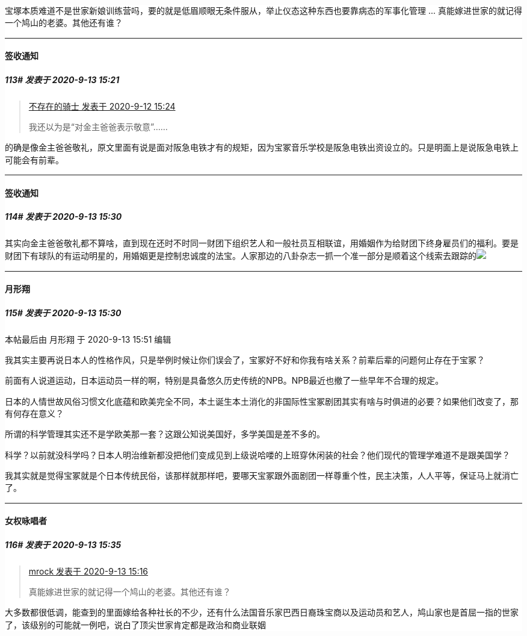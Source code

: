 宝塚本质难道不是世家新娘训练营吗，要的就是低眉顺眼无条件服从，举止仪态这种东西也要靠病态的军事化管理 ...</blockquote>
真能嫁进世家的就记得一个鸠山的老婆。其他还有谁？


-----

####  签收通知  
##### 113#       发表于 2020-9-13 15:21


<blockquote><a href="httphttps://bbs.saraba1st.com/2b/forum.php?mod=redirect&amp;goto=findpost&amp;pid=48714356&amp;ptid=1959511" target="_blank">不存在的骑士 发表于 2020-9-12 15:24</a>

我还以为是“对金主爸爸表示敬意”……</blockquote>
的确是像金主爸爸敬礼，原文里面有说是面对阪急电铁才有的规矩，因为宝冢音乐学校是阪急电铁出资设立的。只是明面上是说阪急电铁上可能会有前辈。


-----

####  签收通知  
##### 114#       发表于 2020-9-13 15:30


其实向金主爸爸敬礼都不算啥，直到现在还时不时同一财团下组织艺人和一般社员互相联谊，用婚姻作为给财团下终身雇员们的福利。要是财团下有球队的有运动明星的，用婚姻更是控制忠诚度的法宝。人家那边的八卦杂志一抓一个准一部分是顺着这个线索去跟踪的<img src="https://static.saraba1st.com/image/smiley/face2017/037.png" referrerpolicy="no-referrer">


-----

####  月形翔  
##### 115#       发表于 2020-9-13 15:30


 本帖最后由 月形翔 于 2020-9-13 15:51 编辑 

我其实主要再说日本人的性格作风，只是举例时候让你们误会了，宝冢好不好和你我有啥关系？前辈后辈的问题何止存在于宝冢？


前面有人说道运动，日本运动员一样的啊，特别是具备悠久历史传统的NPB。NPB最近也撤了一些早年不合理的规定。


日本的人情世故风俗习惯文化底蕴和欧美完全不同，本土诞生本土消化的非国际性宝冢剧团其实有啥与时俱进的必要？如果他们改变了，那有何存在意义？


所谓的科学管理其实还不是学欧美那一套？这跟公知说美国好，多学美国是差不多的。


科学？以前就没科学吗？日本人明治维新都没把他们变成见到上级说哈喽的上班穿休闲装的社会？他们现代的管理学难道不是跟美国学？


我其实就是觉得宝冢就是个日本传统民俗，该那样就那样吧，要哪天宝冢跟外面剧团一样尊重个性，民主决策，人人平等，保证马上就消亡了。


-----

####  女权咏唱者  
##### 116#       发表于 2020-9-13 15:35


<blockquote><a href="httphttps://bbs.saraba1st.com/2b/forum.php?mod=redirect&amp;goto=findpost&amp;pid=48723557&amp;ptid=1959511" target="_blank">mrock 发表于 2020-9-13 15:16</a>

真能嫁进世家的就记得一个鸠山的老婆。其他还有谁？</blockquote>
大多数都很低调，能查到的里面嫁给各种社长的不少，还有什么法国音乐家巴西日裔珠宝商以及运动员和艺人，鸠山家也是首屈一指的世家了，该级别的可能就一例吧，说白了顶尖世家肯定都是政治和商业联姻
